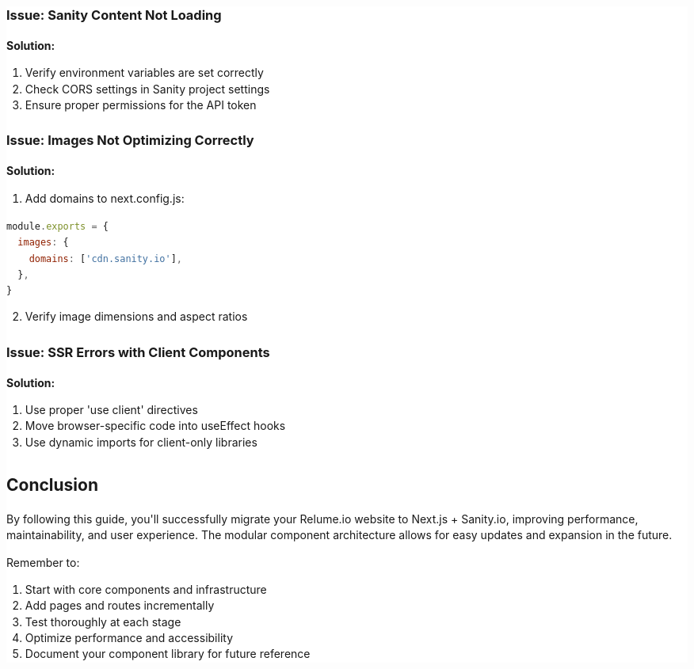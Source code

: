 ### Issue: Sanity Content Not Loading

**Solution:**
1. Verify environment variables are set correctly
2. Check CORS settings in Sanity project settings
3. Ensure proper permissions for the API token

### Issue: Images Not Optimizing Correctly

**Solution:**
1. Add domains to next.config.js:
```js
module.exports = {
  images: {
    domains: ['cdn.sanity.io'],
  },
}
```
2. Verify image dimensions and aspect ratios

### Issue: SSR Errors with Client Components

**Solution:**
1. Use proper 'use client' directives
2. Move browser-specific code into useEffect hooks
3. Use dynamic imports for client-only libraries

## Conclusion

By following this guide, you'll successfully migrate your Relume.io website to Next.js + Sanity.io, improving performance, maintainability, and user experience. The modular component architecture allows for easy updates and expansion in the future.

Remember to:
1. Start with core components and infrastructure
2. Add pages and routes incrementally
3. Test thoroughly at each stage
4. Optimize performance and accessibility
5. Document your component library for future reference